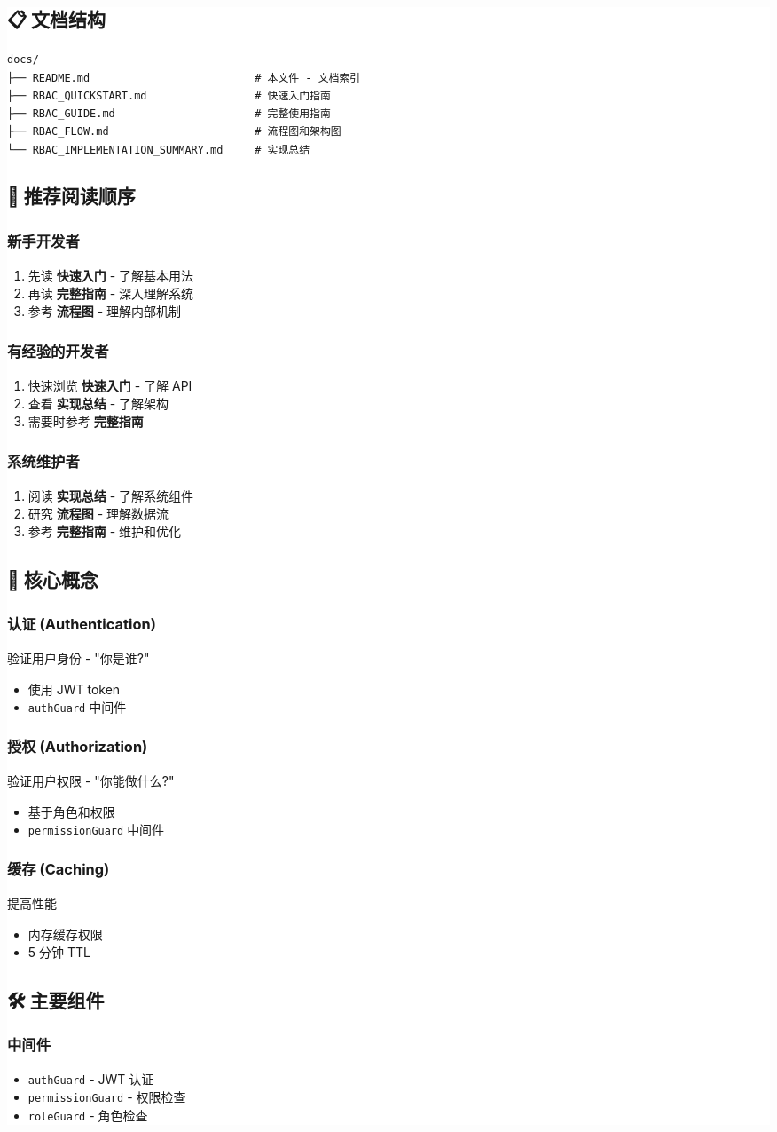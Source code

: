 ## 📋 文档结构

```
docs/
├── README.md                          # 本文件 - 文档索引
├── RBAC_QUICKSTART.md                 # 快速入门指南
├── RBAC_GUIDE.md                      # 完整使用指南
├── RBAC_FLOW.md                       # 流程图和架构图
└── RBAC_IMPLEMENTATION_SUMMARY.md     # 实现总结
```

## 🎯 推荐阅读顺序

### 新手开发者
1. 先读 **快速入门** - 了解基本用法
2. 再读 **完整指南** - 深入理解系统
3. 参考 **流程图** - 理解内部机制

### 有经验的开发者
1. 快速浏览 **快速入门** - 了解 API
2. 查看 **实现总结** - 了解架构
3. 需要时参考 **完整指南**

### 系统维护者
1. 阅读 **实现总结** - 了解系统组件
2. 研究 **流程图** - 理解数据流
3. 参考 **完整指南** - 维护和优化

## 🔑 核心概念

### 认证 (Authentication)
验证用户身份 - "你是谁?"
- 使用 JWT token
- `authGuard` 中间件

### 授权 (Authorization)
验证用户权限 - "你能做什么?"
- 基于角色和权限
- `permissionGuard` 中间件

### 缓存 (Caching)
提高性能
- 内存缓存权限
- 5 分钟 TTL

## 🛠️ 主要组件

### 中间件
- `authGuard` - JWT 认证
- `permissionGuard` - 权限检查
- `roleGuard` - 角色检查
